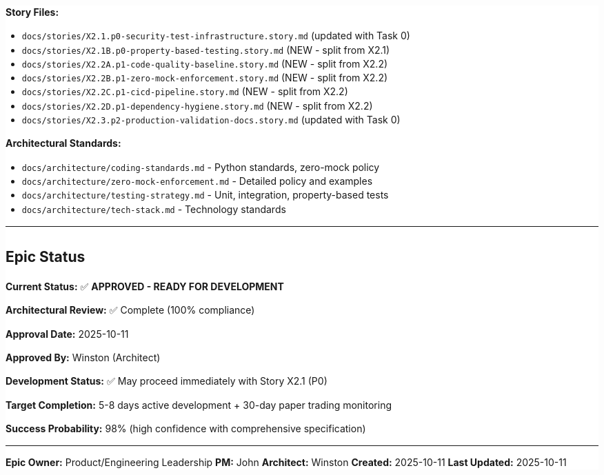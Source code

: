 **Story Files:**
- `docs/stories/X2.1.p0-security-test-infrastructure.story.md` (updated with Task 0)
- `docs/stories/X2.1B.p0-property-based-testing.story.md` (NEW - split from X2.1)
- `docs/stories/X2.2A.p1-code-quality-baseline.story.md` (NEW - split from X2.2)
- `docs/stories/X2.2B.p1-zero-mock-enforcement.story.md` (NEW - split from X2.2)
- `docs/stories/X2.2C.p1-cicd-pipeline.story.md` (NEW - split from X2.2)
- `docs/stories/X2.2D.p1-dependency-hygiene.story.md` (NEW - split from X2.2)
- `docs/stories/X2.3.p2-production-validation-docs.story.md` (updated with Task 0)

**Architectural Standards:**
- `docs/architecture/coding-standards.md` - Python standards, zero-mock policy
- `docs/architecture/zero-mock-enforcement.md` - Detailed policy and examples
- `docs/architecture/testing-strategy.md` - Unit, integration, property-based tests
- `docs/architecture/tech-stack.md` - Technology standards

---

## Epic Status

**Current Status:** ✅ **APPROVED - READY FOR DEVELOPMENT**

**Architectural Review:** ✅ Complete (100% compliance)

**Approval Date:** 2025-10-11

**Approved By:** Winston (Architect)

**Development Status:** ✅ May proceed immediately with Story X2.1 (P0)

**Target Completion:** 5-8 days active development + 30-day paper trading monitoring

**Success Probability:** 98% (high confidence with comprehensive specification)

---

**Epic Owner:** Product/Engineering Leadership
**PM:** John
**Architect:** Winston
**Created:** 2025-10-11
**Last Updated:** 2025-10-11
